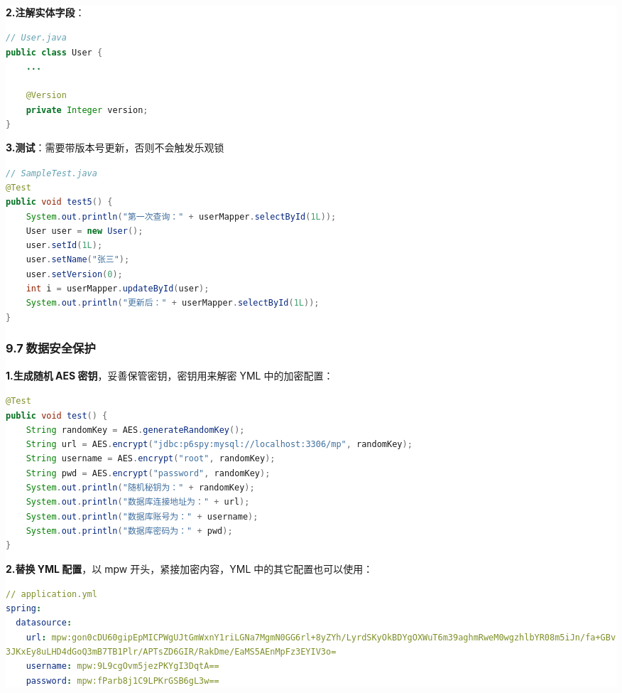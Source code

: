 **2.注解实体字段**：

```java
// User.java
public class User {
    ...

    @Version
    private Integer version;
}
```

**3.测试**：需要带版本号更新，否则不会触发乐观锁

```java
// SampleTest.java
@Test
public void test5() {
    System.out.println("第一次查询：" + userMapper.selectById(1L));
    User user = new User();
    user.setId(1L);
    user.setName("张三");
    user.setVersion(0);
    int i = userMapper.updateById(user);
    System.out.println("更新后：" + userMapper.selectById(1L));
}
```

### 9.7 数据安全保护

**1.生成随机 AES 密钥**，妥善保管密钥，密钥用来解密 YML 中的加密配置：

```java
@Test
public void test() {
    String randomKey = AES.generateRandomKey();
    String url = AES.encrypt("jdbc:p6spy:mysql://localhost:3306/mp", randomKey);
    String username = AES.encrypt("root", randomKey);
    String pwd = AES.encrypt("password", randomKey);
    System.out.println("随机秘钥为：" + randomKey);
    System.out.println("数据库连接地址为：" + url);
    System.out.println("数据库账号为：" + username);
    System.out.println("数据库密码为：" + pwd);
}
```

**2.替换 YML 配置**，以 mpw 开头，紧接加密内容，YML 中的其它配置也可以使用：

```yml
// application.yml
spring:
  datasource:
    url: mpw:gon0cDU60gipEpMICPWgUJtGmWxnY1riLGNa7MgmN0GG6rl+8yZYh/LyrdSKyOkBDYgOXWuT6m39aghmRweM0wgzhlbYR08m5iJn/fa+GBv3JKxEy8uLHD4dGoQ3mB7TB1Plr/APTsZD6GIR/RakDme/EaMS5AEnMpFz3EYIV3o=
    username: mpw:9L9cgOvm5jezPKYgI3DqtA==
    password: mpw:fParb8j1C9LPKrGSB6gL3w==
```
